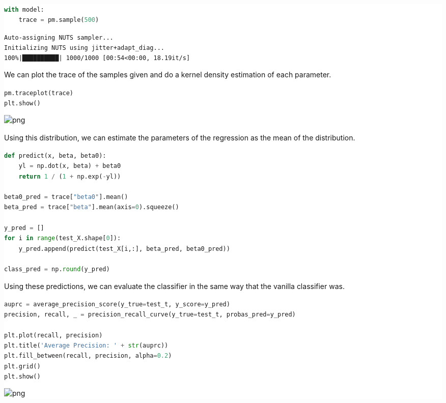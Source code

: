 
```python
with model:
    trace = pm.sample(500)
```

    Auto-assigning NUTS sampler...
    Initializing NUTS using jitter+adapt_diag...
    100%|██████████| 1000/1000 [00:54<00:00, 18.19it/s]


We can plot the trace of the samples given and do a kernel density estimation of each parameter.


```python
pm.traceplot(trace)
plt.show()
```


![png]({{"images/Bayesian-Credit-Card-Fraud-Detection/output_20_0.png"|absolute_url}})


Using this distribution, we can estimate the parameters of the regression as the mean of the distribution.


```python
def predict(x, beta, beta0):
    yl = np.dot(x, beta) + beta0
    return 1 / (1 + np.exp(-yl))

beta0_pred = trace["beta0"].mean()
beta_pred = trace["beta"].mean(axis=0).squeeze()

y_pred = []
for i in range(test_X.shape[0]):
    y_pred.append(predict(test_X[i,:], beta_pred, beta0_pred))

class_pred = np.round(y_pred)
```

Using these predictions, we can evaluate the classifier in the same way that the vanilla classifier was.


```python
auprc = average_precision_score(y_true=test_t, y_score=y_pred)
precision, recall, _ = precision_recall_curve(y_true=test_t, probas_pred=y_pred)

plt.plot(recall, precision)
plt.title('Average Precision: ' + str(auprc))
plt.fill_between(recall, precision, alpha=0.2)
plt.grid()
plt.show()
```


![png]({{"images/Bayesian-Credit-Card-Fraud-Detection/output_24_0.png"|absolute_url}})

